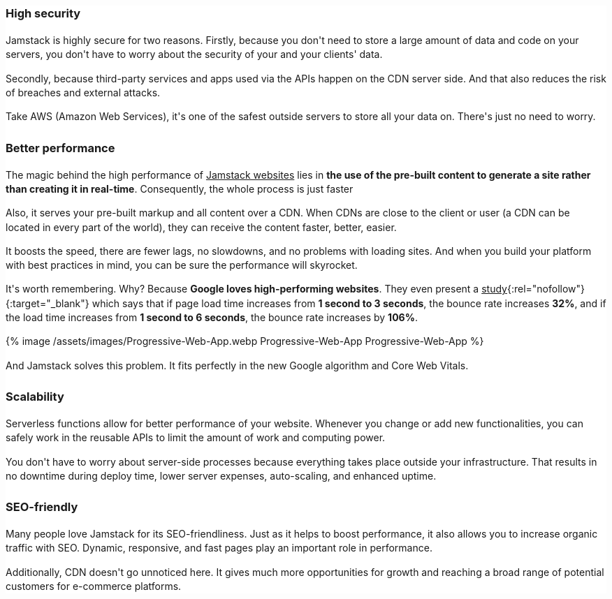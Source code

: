 ### High security

Jamstack is highly secure for two reasons. Firstly, because you don't need to store a large amount of data and code on your servers, you don't have to worry about the security of your and your clients' data.

Secondly, because third-party services and apps used via the APIs happen on the CDN server side. And that also reduces the risk of breaches and external attacks.

Take AWS (Amazon Web Services), it's one of the safest outside servers to store all your data on. There's just no need to worry.

### Better performance

The magic behind the high performance of [Jamstack websites](https://naturaily.com/blog/top-10-websites-built-on-jamstack) lies in **the use of the pre-built content to generate a site rather than creating it in real-time**. Consequently, the whole process is just faster

Also, it serves your pre-built markup and all content over a CDN. When CDNs are close to the client or user (a CDN can be located in every part of the world), they can receive the content faster, better, easier.

It boosts the speed, there are fewer lags, no slowdowns, and no problems with loading sites. And when you build your platform with best practices in mind, you can be sure the performance will skyrocket.

It's worth remembering. Why? Because **Google loves high-performing websites**. They even present a [study](https://support.google.com/webmasters/answer/9205520?hl=en){:rel="nofollow"}{:target="_blank"} which says that if page load time increases from **1 second to 3 seconds**, the bounce rate increases **32%**, and if the load time increases from **1 second to 6 seconds**, the bounce rate increases by **106%**.

{% image /assets/images/Progressive-Web-App.webp Progressive-Web-App Progressive-Web-App %}

And Jamstack solves this problem. It fits perfectly in the new Google algorithm and Core Web Vitals.

### Scalability

Serverless functions allow for better performance of your website. Whenever you change or add new functionalities, you can safely work in the reusable APIs to limit the amount of work and computing power.

You don't have to worry about server-side processes because everything takes place outside your infrastructure. That results in no downtime during deploy time, lower server expenses, auto-scaling, and enhanced uptime.

### SEO-friendly

Many people love Jamstack for its SEO-friendliness. Just as it helps to boost performance, it also allows you to increase organic traffic with SEO. Dynamic, responsive, and fast pages play an important role in performance.

Additionally, CDN doesn't go unnoticed here. It gives much more opportunities for growth and reaching a broad range of potential customers for e-commerce platforms.
